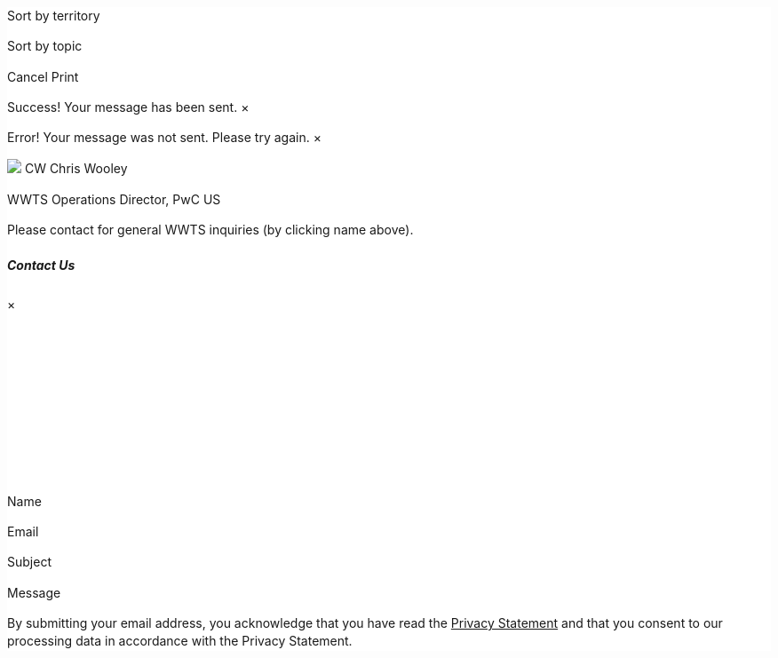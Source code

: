 Sort by territory

Sort by topic




Cancel
Print








Success! Your message has been sent.
×




 Error! Your message was not sent. Please try again.
×




![](-/media/world-wide-tax-summaries/attachments/global---chris-wooley.ashx%3Frev=ac5e5f3223b34096b1afc2a6009c7320&revision=ac5e5f32-23b3-4096-b1af-c2a6009c7320&hash=859B7ADC84DC2CBEC9760E9E6EE7DE6D0A8BFCDF)
CW
Chris Wooley

WWTS Operations Director, PwC US

Please contact for general WWTS inquiries (by clicking name above).  



##### Contact Us

×


 
![](united-states%3FtopicTypeId=c12cad9f-d48e-4615-8593-1f45abaa4886.html)


###### 



Name


Email


Subject


Message




By submitting your email address, you acknowledge that you have read the [Privacy Statement](https://www.pwc.com/gx/en/legal-notices/pwc-privacy-statement.html "Privacy Statement") and that you consent to our processing data in accordance with the Privacy Statement.
